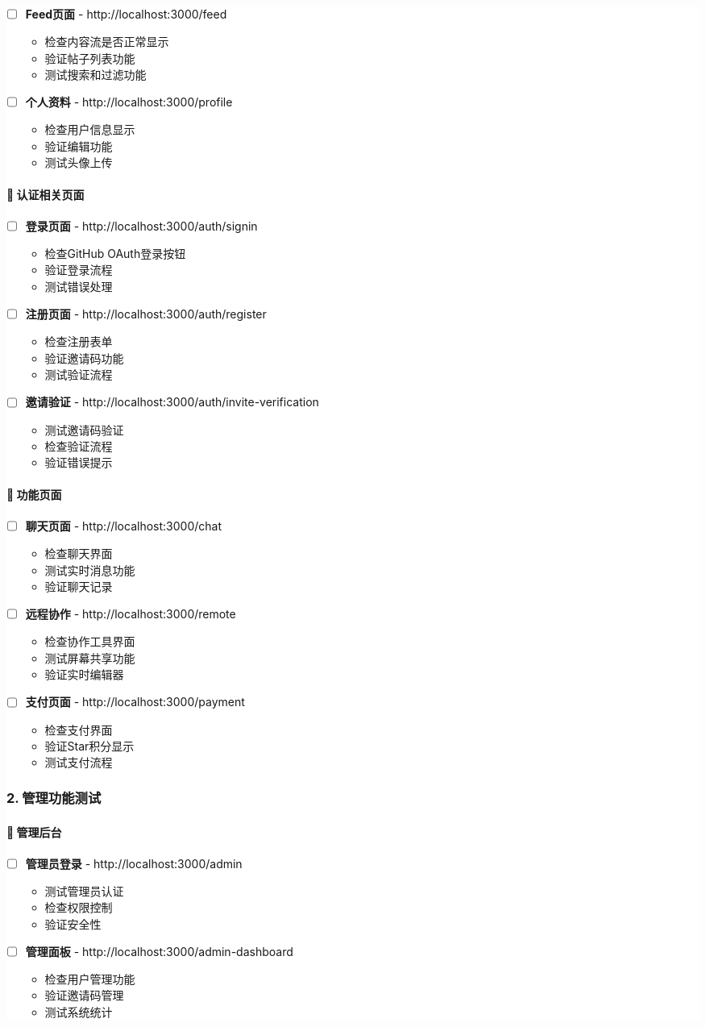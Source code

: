 - [ ] **Feed页面** - http://localhost:3000/feed
  - 检查内容流是否正常显示
  - 验证帖子列表功能
  - 测试搜索和过滤功能

- [ ] **个人资料** - http://localhost:3000/profile
  - 检查用户信息显示
  - 验证编辑功能
  - 测试头像上传

#### 🔐 认证相关页面
- [ ] **登录页面** - http://localhost:3000/auth/signin
  - 检查GitHub OAuth登录按钮
  - 验证登录流程
  - 测试错误处理

- [ ] **注册页面** - http://localhost:3000/auth/register
  - 检查注册表单
  - 验证邀请码功能
  - 测试验证流程

- [ ] **邀请验证** - http://localhost:3000/auth/invite-verification
  - 测试邀请码验证
  - 检查验证流程
  - 验证错误提示

#### 🎯 功能页面
- [ ] **聊天页面** - http://localhost:3000/chat
  - 检查聊天界面
  - 测试实时消息功能
  - 验证聊天记录

- [ ] **远程协作** - http://localhost:3000/remote
  - 检查协作工具界面
  - 测试屏幕共享功能
  - 验证实时编辑器

- [ ] **支付页面** - http://localhost:3000/payment
  - 检查支付界面
  - 验证Star积分显示
  - 测试支付流程

### 2. 管理功能测试

#### 👑 管理后台
- [ ] **管理员登录** - http://localhost:3000/admin
  - 测试管理员认证
  - 检查权限控制
  - 验证安全性

- [ ] **管理面板** - http://localhost:3000/admin-dashboard
  - 检查用户管理功能
  - 验证邀请码管理
  - 测试系统统计

